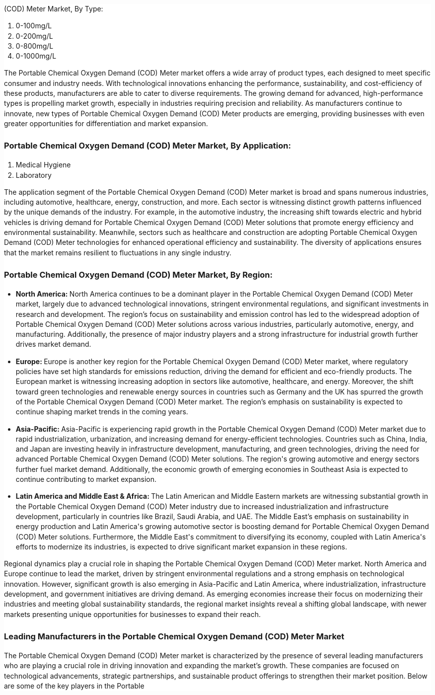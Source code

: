 (COD) Meter Market, By Type:<br /></strong></h3><ol><li>0-100mg/L<li> 0-200mg/L<li> 0-800mg/L<li> 0-1000mg/L</li></ol><p>The Portable Chemical Oxygen Demand (COD) Meter market offers a wide array of product types, each designed to meet specific consumer and industry needs. With technological innovations enhancing the performance, sustainability, and cost-efficiency of these products, manufacturers are able to cater to diverse requirements. The growing demand for advanced, high-performance types is propelling market growth, especially in industries requiring precision and reliability. As manufacturers continue to innovate, new types of Portable Chemical Oxygen Demand (COD) Meter products are emerging, providing businesses with even greater opportunities for differentiation and market expansion.</p><h3>Portable Chemical Oxygen Demand (COD) Meter Market,&nbsp;By Application:</h3><ol><li>Medical Hygiene<li> Laboratory</li></ol><p>The application segment of the Portable Chemical Oxygen Demand (COD) Meter market is broad and spans numerous industries, including automotive, healthcare, energy, construction, and more. Each sector is witnessing distinct growth patterns influenced by the unique demands of the industry. For example, in the automotive industry, the increasing shift towards electric and hybrid vehicles is driving demand for Portable Chemical Oxygen Demand (COD) Meter solutions that promote energy efficiency and environmental sustainability. Meanwhile, sectors such as healthcare and construction are adopting Portable Chemical Oxygen Demand (COD) Meter technologies for enhanced operational efficiency and sustainability. The diversity of applications ensures that the market remains resilient to fluctuations in any single industry.</p><h3>Portable Chemical Oxygen Demand (COD) Meter Market, By Region:</h3><ul><li><p><strong>North America:&nbsp;</strong>North America continues to be a dominant player in the Portable Chemical Oxygen Demand (COD) Meter market, largely due to advanced technological innovations, stringent environmental regulations, and significant investments in research and development. The region&rsquo;s focus on sustainability and emission control has led to the widespread adoption of Portable Chemical Oxygen Demand (COD) Meter solutions across various industries, particularly automotive, energy, and manufacturing. Additionally, the presence of major industry players and a strong infrastructure for industrial growth further drives market demand.</p></li><li><p><strong><strong>Europe:&nbsp;</strong></strong>Europe is another key region for the Portable Chemical Oxygen Demand (COD) Meter market, where regulatory policies have set high standards for emissions reduction, driving the demand for efficient and eco-friendly products. The European market is witnessing increasing adoption in sectors like automotive, healthcare, and energy. Moreover, the shift toward green technologies and renewable energy sources in countries such as Germany and the UK has spurred the growth of the Portable Chemical Oxygen Demand (COD) Meter market. The region&rsquo;s emphasis on sustainability is expected to continue shaping market trends in the coming years.</p></li><li><p><strong><strong>Asia-Pacific:&nbsp;</strong></strong>Asia-Pacific is experiencing rapid growth in the Portable Chemical Oxygen Demand (COD) Meter market due to rapid industrialization, urbanization, and increasing demand for energy-efficient technologies. Countries such as China, India, and Japan are investing heavily in infrastructure development, manufacturing, and green technologies, driving the need for advanced Portable Chemical Oxygen Demand (COD) Meter solutions. The region's growing automotive and energy sectors further fuel market demand. Additionally, the economic growth of emerging economies in Southeast Asia is expected to continue contributing to market expansion.</p></li><li><p><strong><strong>Latin America and Middle East &amp; Africa:&nbsp;</strong></strong>The Latin American and Middle Eastern markets are witnessing substantial growth in the Portable Chemical Oxygen Demand (COD) Meter industry due to increased industrialization and infrastructure development, particularly in countries like Brazil, Saudi Arabia, and UAE. The Middle East&rsquo;s emphasis on sustainability in energy production and Latin America's growing automotive sector is boosting demand for Portable Chemical Oxygen Demand (COD) Meter solutions. Furthermore, the Middle East's commitment to diversifying its economy, coupled with Latin America's efforts to modernize its industries, is expected to drive significant market expansion in these regions.</p></li></ul><p>Regional dynamics play a crucial role in shaping the Portable Chemical Oxygen Demand (COD) Meter market. North America and Europe continue to lead the market, driven by stringent environmental regulations and a strong emphasis on technological innovation. However, significant growth is also emerging in Asia-Pacific and Latin America, where industrialization, infrastructure development, and government initiatives are driving demand. As emerging economies increase their focus on modernizing their industries and meeting global sustainability standards, the regional market insights reveal a shifting global landscape, with newer markets presenting unique opportunities for businesses to expand their reach.</p><h3><strong>Leading Manufacturers in the Portable Chemical Oxygen Demand (COD) Meter Market</strong></h3><p>The Portable Chemical Oxygen Demand (COD) Meter market is characterized by the presence of several leading manufacturers who are playing a crucial role in driving innovation and expanding the market&rsquo;s growth. These companies are focused on technological advancements, strategic partnerships, and sustainable product offerings to strengthen their market position. Below are some of the key players in the Portable